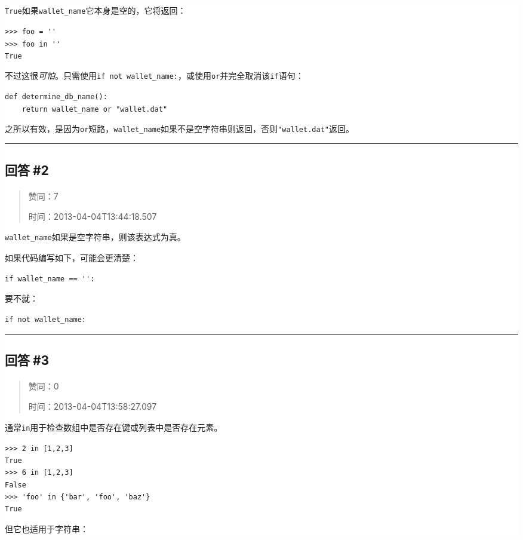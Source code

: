 `True`如果`wallet_name`它本身是空的，它将返回：

```
>>> foo = ''
>>> foo in ''
True 
```

不过这很*可怕*。只需使用`if not wallet_name:`，或使用`or`并完全取消该`if`语句：

```
def determine_db_name():
    return wallet_name or "wallet.dat" 
```

之所以有效，是因为`or`短路，`wallet_name`如果不是空字符串则返回，否则`"wallet.dat"`返回。

* * *

## 回答 #2

> 赞同：7
> 
> 时间：2013-04-04T13:44:18.507

`wallet_name`如果是空字符串，则该表达式为真。

如果代码编写如下，可能会更清楚：

```
if wallet_name == '': 
```

要不就：

```
if not wallet_name: 
```

* * *

## 回答 #3

> 赞同：0
> 
> 时间：2013-04-04T13:58:27.097

通常`in`用于检查数组中是否存在键或列表中是否存在元素。

```
>>> 2 in [1,2,3]
True
>>> 6 in [1,2,3]
False
>>> 'foo' in {'bar', 'foo', 'baz'}
True 
```

但它也适用于字符串：
